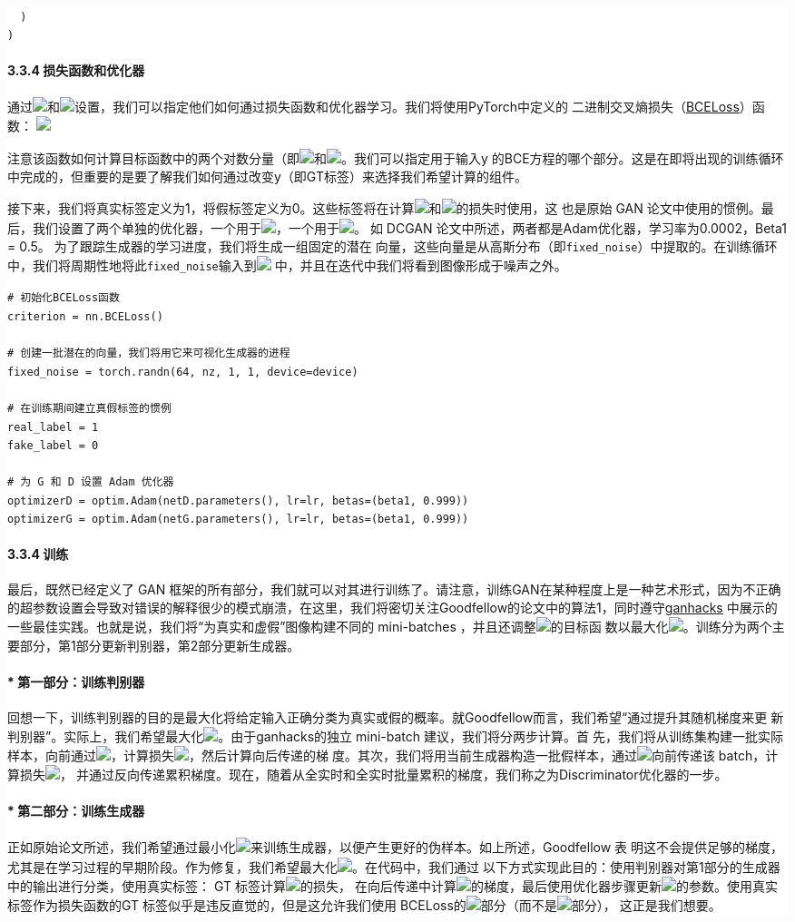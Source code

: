 ```buildoutcfg
  )
)
```

#### 3.3.4 损失函数和优化器
通过![](notation/D.gif)和![](notation/G.gif)设置，我们可以指定他们如何通过损失函数和优化器学习。我们将使用PyTorch中定义的
二进制交叉熵损失（[BCELoss](https://pytorch.org/docs/stable/nn.html#torch.nn.BCELoss)）函数：
![](notation/公式2.PNG)

注意该函数如何计算目标函数中的两个对数分量（即![](notation/logD(x).gif)和![](notation/log(1-).gif)。我们可以指定用于输入y
的BCE方程的哪个部分。这是在即将出现的训练循环中完成的，但重要的是要了解我们如何通过改变y（即GT标签）来选择我们希望计算的组件。

接下来，我们将真实标签定义为1，将假标签定义为0。这些标签将在计算![](notation/D.gif)和![](notation/G.gif)的损失时使用，这
也是原始 GAN 论文中使用的惯例。最后，我们设置了两个单独的优化器，一个用于![](notation/D.gif)，一个用于![](notation/G.gif)。
如 DCGAN 论文中所述，两者都是Adam优化器，学习率为0.0002，Beta1 = 0.5。 为了跟踪生成器的学习进度，我们将生成一组固定的潜在
向量，这些向量是从高斯分布（即`fixed_noise`）中提取的。在训练循环中，我们将周期性地将此`fixed_noise`输入到![](notation/G.gif)
中，并且在迭代中我们将看到图像形成于噪声之外。

```buildoutcfg
# 初始化BCELoss函数
criterion = nn.BCELoss()

# 创建一批潜在的向量，我们将用它来可视化生成器的进程
fixed_noise = torch.randn(64, nz, 1, 1, device=device)

# 在训练期间建立真假标签的惯例
real_label = 1
fake_label = 0

# 为 G 和 D 设置 Adam 优化器
optimizerD = optim.Adam(netD.parameters(), lr=lr, betas=(beta1, 0.999))
optimizerG = optim.Adam(netG.parameters(), lr=lr, betas=(beta1, 0.999))
```

#### 3.3.4 训练
最后，既然已经定义了 GAN 框架的所有部分，我们就可以对其进行训练了。请注意，训练GAN在某种程度上是一种艺术形式，因为不正确
的超参数设置会导致对错误的解释很少的模式崩溃，在这里，我们将密切关注Goodfellow的论文中的算法1，同时遵守[ganhacks](https://github.com/soumith/ganhacks)
中展示的一些最佳实践。也就是说，我们将“为真实和虚假”图像构建不同的 mini-batches ，并且还调整![](notation/G.gif)的目标函
数以最大化![](notation/log_DGz.gif)。训练分为两个主要部分，第1部分更新判别器，第2部分更新生成器。

#### * 第一部分：训练判别器
回想一下，训练判别器的目的是最大化将给定输入正确分类为真实或假的概率。就Goodfellow而言，我们希望“通过提升其随机梯度来更
新判别器”。实际上，我们希望最大化![](notation/log+log(1-).gif)。由于ganhacks的独立 mini-batch 建议，我们将分两步计算。首
先，我们将从训练集构建一批实际样本，向前通过![](notation/D.gif)，计算损失![](notation/logD(x).gif)，然后计算向后传递的梯
度。其次，我们将用当前生成器构造一批假样本，通过![](notation/D.gif)向前传递该 batch，计算损失![](notation/log(1-).gif)，
并通过反向传递累积梯度。现在，随着从全实时和全实时批量累积的梯度，我们称之为Discriminator优化器的一步。

#### * 第二部分：训练生成器
正如原始论文所述，我们希望通过最小化![](notation/log(1-).gif)来训练生成器，以便产生更好的伪样本。如上所述，Goodfellow 表
明这不会提供足够的梯度，尤其是在学习过程的早期阶段。作为修复，我们希望最大化![](notation/log_DGz.gif)。在代码中，我们通过
以下方式实现此目的：使用判别器对第1部分的生成器中的输出进行分类，使用真实标签： GT 标签计算![](notation/G.gif)的损失，
在向后传递中计算![](notation/G.gif)的梯度，最后使用优化器步骤更新![](notation/G.gif)的参数。使用真实标签作为损失函数的GT
标签似乎是违反直觉的，但是这允许我们使用 BCELoss的![](notation/log(x).gif)部分（而不是![](notation/log(1-x).gif)部分），
这正是我们想要。
